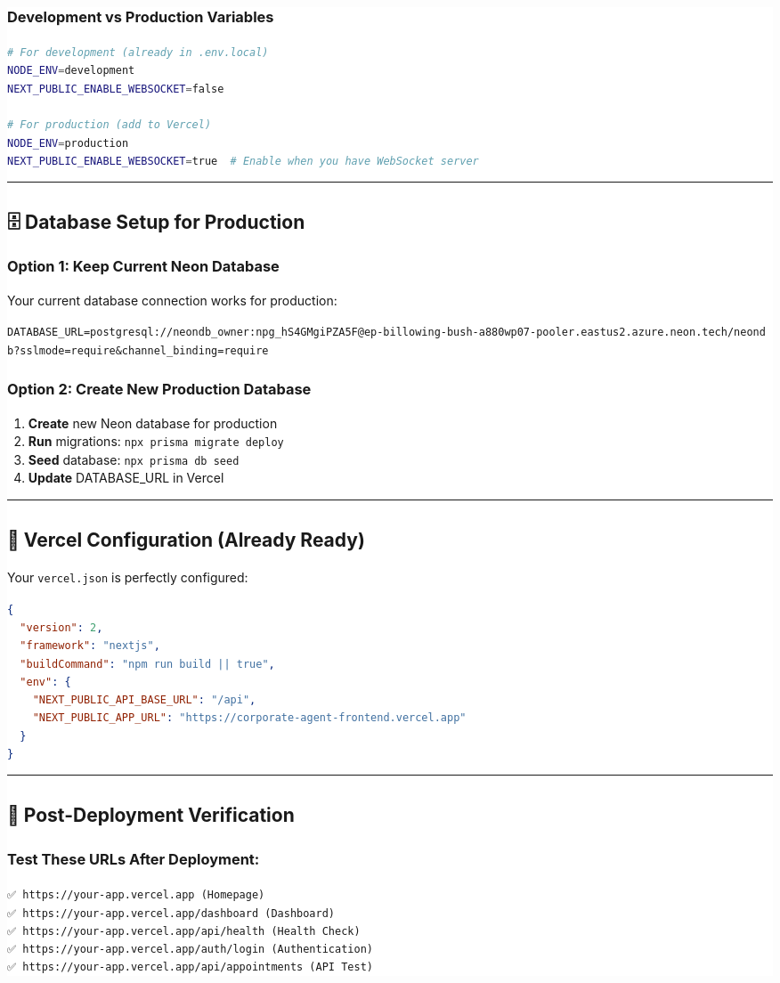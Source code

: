 ### **Development vs Production Variables**
```bash
# For development (already in .env.local)
NODE_ENV=development
NEXT_PUBLIC_ENABLE_WEBSOCKET=false

# For production (add to Vercel)
NODE_ENV=production
NEXT_PUBLIC_ENABLE_WEBSOCKET=true  # Enable when you have WebSocket server
```

---

## 🗄️ **Database Setup for Production**

### **Option 1: Keep Current Neon Database**
Your current database connection works for production:
```
DATABASE_URL=postgresql://neondb_owner:npg_hS4GMgiPZA5F@ep-billowing-bush-a880wp07-pooler.eastus2.azure.neon.tech/neondb?sslmode=require&channel_binding=require
```

### **Option 2: Create New Production Database**
1. **Create** new Neon database for production
2. **Run** migrations: `npx prisma migrate deploy`
3. **Seed** database: `npx prisma db seed`
4. **Update** DATABASE_URL in Vercel

---

## 📁 **Vercel Configuration (Already Ready)**

Your `vercel.json` is perfectly configured:
```json
{
  "version": 2,
  "framework": "nextjs",
  "buildCommand": "npm run build || true",
  "env": {
    "NEXT_PUBLIC_API_BASE_URL": "/api",
    "NEXT_PUBLIC_APP_URL": "https://corporate-agent-frontend.vercel.app"
  }
}
```

---

## 🎯 **Post-Deployment Verification**

### **Test These URLs After Deployment:**
```
✅ https://your-app.vercel.app (Homepage)
✅ https://your-app.vercel.app/dashboard (Dashboard)
✅ https://your-app.vercel.app/api/health (Health Check)
✅ https://your-app.vercel.app/auth/login (Authentication)
✅ https://your-app.vercel.app/api/appointments (API Test)
```
